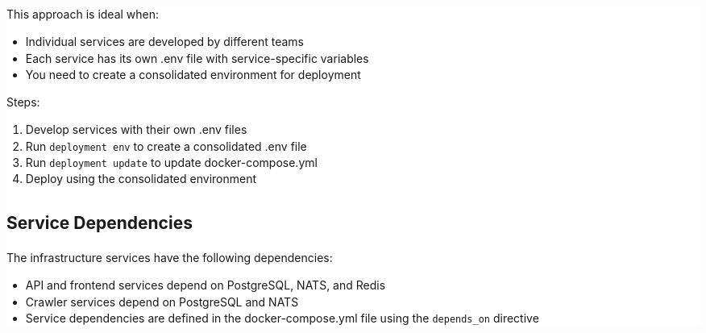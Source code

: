 This approach is ideal when:

- Individual services are developed by different teams
- Each service has its own .env file with service-specific variables
- You need to create a consolidated environment for deployment

Steps:

1. Develop services with their own .env files
2. Run `deployment env` to create a consolidated .env file
3. Run `deployment update` to update docker-compose.yml
4. Deploy using the consolidated environment

## Service Dependencies

The infrastructure services have the following dependencies:

- API and frontend services depend on PostgreSQL, NATS, and Redis
- Crawler services depend on PostgreSQL and NATS
- Service dependencies are defined in the docker-compose.yml file using the `depends_on` directive
